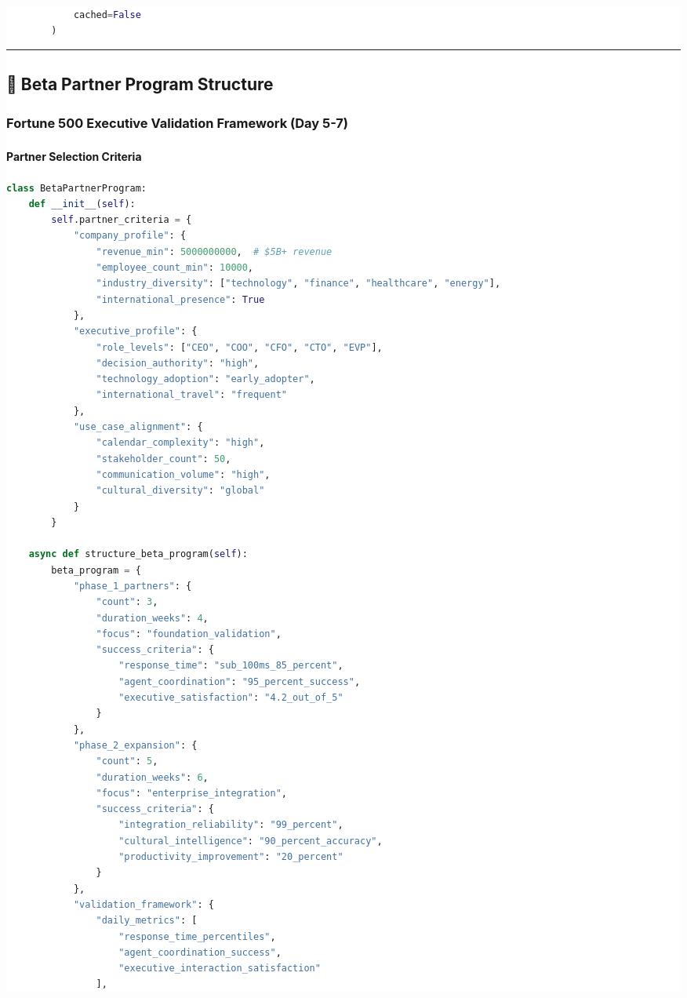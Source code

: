 ```python
            cached=False
        )
```

---

## 🎯 Beta Partner Program Structure

### Fortune 500 Executive Validation Framework (Day 5-7)

#### Partner Selection Criteria
```python
class BetaPartnerProgram:
    def __init__(self):
        self.partner_criteria = {
            "company_profile": {
                "revenue_min": 5000000000,  # $5B+ revenue
                "employee_count_min": 10000,
                "industry_diversity": ["technology", "finance", "healthcare", "energy"],
                "international_presence": True
            },
            "executive_profile": {
                "role_levels": ["CEO", "COO", "CFO", "CTO", "EVP"],
                "decision_authority": "high",
                "technology_adoption": "early_adopter",
                "international_travel": "frequent"
            },
            "use_case_alignment": {
                "calendar_complexity": "high",
                "stakeholder_count": 50,
                "communication_volume": "high",
                "cultural_diversity": "global"
            }
        }
        
    async def structure_beta_program(self):
        beta_program = {
            "phase_1_partners": {
                "count": 3,
                "duration_weeks": 4,
                "focus": "foundation_validation",
                "success_criteria": {
                    "response_time": "sub_100ms_85_percent",
                    "agent_coordination": "95_percent_success",
                    "executive_satisfaction": "4.2_out_of_5"
                }
            },
            "phase_2_expansion": {
                "count": 5,
                "duration_weeks": 6, 
                "focus": "enterprise_integration",
                "success_criteria": {
                    "integration_reliability": "99_percent",
                    "cultural_intelligence": "90_percent_accuracy", 
                    "productivity_improvement": "20_percent"
                }
            },
            "validation_framework": {
                "daily_metrics": [
                    "response_time_percentiles",
                    "agent_coordination_success",
                    "executive_interaction_satisfaction"
                ],
```